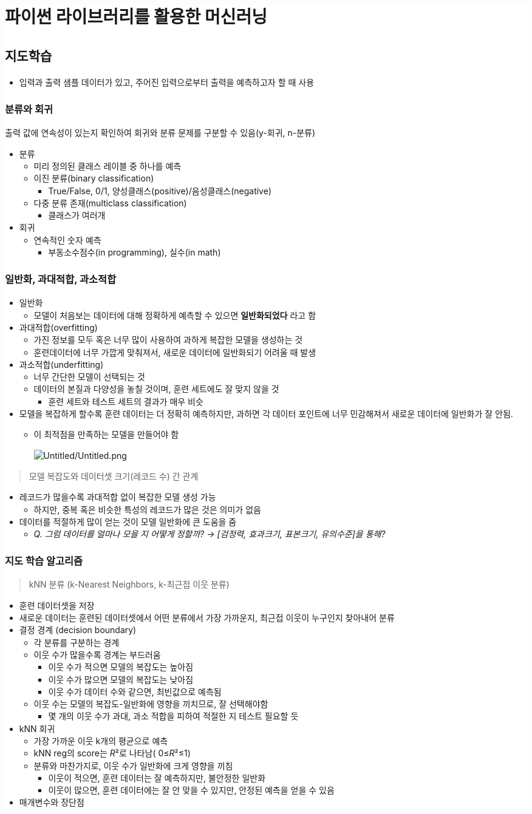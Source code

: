 # 파이썬 라이브러리를 활용한 머신러닝

## 지도학습

- 입력과 출력 샘플 데이터가 있고, 주어진 입력으로부터 출력을 예측하고자 할 때 사용

### 분류와 회귀

출력 값에 연속성이 있는지 확인하여 회귀와 분류 문제를 구분할 수 있음(y-회귀, n-분류)

- 분류
    - 미리 정의된 클래스 레이블 중 하나를 예측
    - 이진 분류(binary classification)
        - True/False, 0/1, 양성클래스(positive)/음성클래스(negative)
    - 다중 분류 존재(multiclass classification)
        - 클래스가 여러개
- 회귀
    - 연속적인 숫자 예측
        - 부동소수점수(in programming), 실수(in math)

### 일반화, 과대적합, 과소적합

- 일반화
    - 모델이 처음보는 데이터에 대해 정확하게 예측할 수 있으면 **일반화되었다** 라고 함
- 과대적합(overfitting)
    - 가진 정보를 모두 혹은 너무 많이 사용하여 과하게 복잡한 모델을 생성하는 것
    - 훈련데이터에 너무 가깝게 맞춰져서, 새로운 데이터에 일반화되기 어려울 때 발생
- 과소적합(underfitting)
    - 너무 간단한 모델이 선택되는 것
    - 데이터의 본질과 다양성을 놓칠 것이며, 훈련 세트에도 잘 맞지 않을 것
        - 훈련 세트와 테스트 세트의 결과가 매우 비슷
- 모델을 복잡하게 할수록 훈련 데이터는 더 정확히 예측하지만, 과하면 각 데이터 포인트에 너무 민감해져서 새로운 데이터에 일반화가 잘 안됨.
    - 이 최적점을 만족하는 모델을 만들어야 함

        ![Untitled/Untitled.png](Untitled/Untitled.png)

> 모델 복잡도와 데이터셋 크기(레코드 수) 간 관계

- 레코드가 많을수록 과대적합 없이 복잡한 모델 생성 가능
    - 하지만, 중복 혹은 비슷한 특성의 레코드가 많은 것은 의미가 없음
- 데이터를 적절하게 많이 얻는 것이 모델 일반화에 큰 도움을 줌
    - *Q. 그럼 데이터를 얼마나 모을 지 어떻게 정할까? → [검정력, 효과크기, 표본크기, 유의수준]을 통해?*

### 지도 학습 알고리즘

> kNN 분류 (k-Nearest Neighbors, k-최근접 이웃 분류)

- 훈련 데이터셋을 저장
- 새로운 데이터는 훈련된 데이터셋에서 어떤 분류에서 가장 가까운지, 최근접 이웃이 누구인지 찾아내어 분류
- 결정 경계 (decision boundary)
    - 각 분류를 구분하는 경계
    - 이웃 수가 많을수록 경계는 부드러움
        - 이웃 수가 적으면 모델의 복잡도는 높아짐
        - 이웃 수가 많으면 모델의 복잡도는 낮아짐
        - 이웃 수가 데이터 수와 같으면, 최빈값으로 예측됨
    - 이웃 수는 모델의 복잡도-일반화에 영향을 끼치므로, 잘 선택해야함
        - 몇 개의 이웃 수가 과대, 과소 적합을 피하여 적절한 지 테스트 필요할 듯
- kNN 회귀
    - 가장 가까운 이웃 k개의 평균으로 예측
    - kNN reg의 score는 *R*²로 나타남( 0≤*R*²≤1)
    - 분류와 마찬가지로, 이웃 수가 일반화에 크게 영향을 끼침
        - 이웃이 적으면, 훈련 데이터는 잘 예측하지만, 불안정한 일반화
        - 이웃이 많으면, 훈련 데이터에는 잘 안 맞을 수 있지만, 안정된 예측을 얻을 수 있음
- 매개변수와 장단점